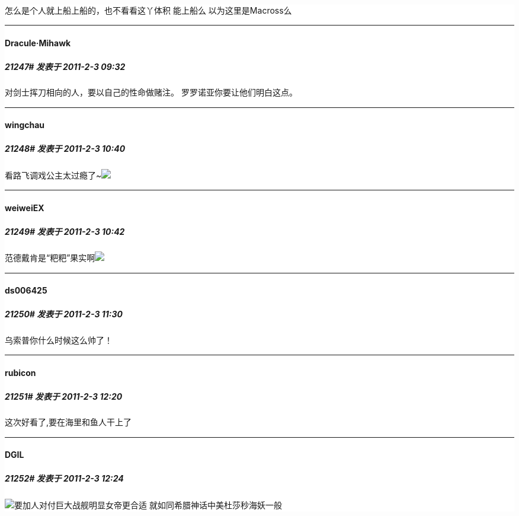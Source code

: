 
怎么是个人就上船上船的，也不看看这丫体积 能上船么
以为这里是Macross么


*****

####  Dracule·Mihawk  
##### 21247#       发表于 2011-2-3 09:32


对剑士挥刀相向的人，要以自己的性命做赌注。
罗罗诺亚你要让他们明白这点。


*****

####  wingchau  
##### 21248#       发表于 2011-2-3 10:40


看路飞调戏公主太过瘾了~<img src="https://static.saraba1st.com/image/smiley/face/13.gif" referrerpolicy="no-referrer">


*****

####  weiweiEX  
##### 21249#       发表于 2011-2-3 10:42


范德戴肯是“粑粑”果实啊<img src="https://static.saraba1st.com/image/smiley/face/172.gif" referrerpolicy="no-referrer">


*****

####  ds006425  
##### 21250#       发表于 2011-2-3 11:30


乌索普你什么时候这么帅了！


*****

####  rubicon  
##### 21251#       发表于 2011-2-3 12:20


这次好看了,要在海里和鱼人干上了


*****

####  DGIL  
##### 21252#       发表于 2011-2-3 12:24


<img src="https://static.saraba1st.com/image/smiley/face/00.gif" referrerpolicy="no-referrer">要加人对付巨大战舰明显女帝更合适
就如同希腊神话中美杜莎秒海妖一般
